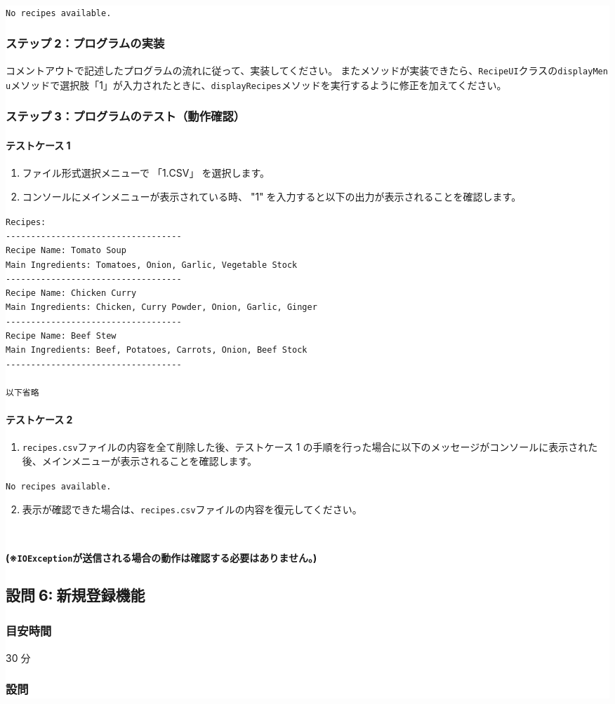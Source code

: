 ```
No recipes available.
```

### ステップ 2：プログラムの実装

コメントアウトで記述したプログラムの流れに従って、実装してください。
またメソッドが実装できたら、`RecipeUI`クラスの`displayMenu`メソッドで選択肢「1」が入力されたときに、`displayRecipes`メソッドを実行するように修正を加えてください。

### ステップ 3：プログラムのテスト（動作確認）

#### テストケース 1

1. ファイル形式選択メニューで 「1.CSV」 を選択します。

2. コンソールにメインメニューが表示されている時、 "1" を入力すると以下の出力が表示されることを確認します。

```
Recipes:
-----------------------------------
Recipe Name: Tomato Soup
Main Ingredients: Tomatoes, Onion, Garlic, Vegetable Stock
-----------------------------------
Recipe Name: Chicken Curry
Main Ingredients: Chicken, Curry Powder, Onion, Garlic, Ginger
-----------------------------------
Recipe Name: Beef Stew
Main Ingredients: Beef, Potatoes, Carrots, Onion, Beef Stock
-----------------------------------

以下省略
```

#### テストケース 2

1. `recipes.csv`ファイルの内容を全て削除した後、テストケース 1 の手順を行った場合に以下のメッセージがコンソールに表示された後、メインメニューが表示されることを確認します。

```
No recipes available.
```

2. 表示が確認できた場合は、`recipes.csv`ファイルの内容を復元してください。

<br/>

**(※`IOException`が送信される場合の動作は確認する必要はありません。)**

## 設問 6: 新規登録機能

### 目安時間

30 分

### 設問

